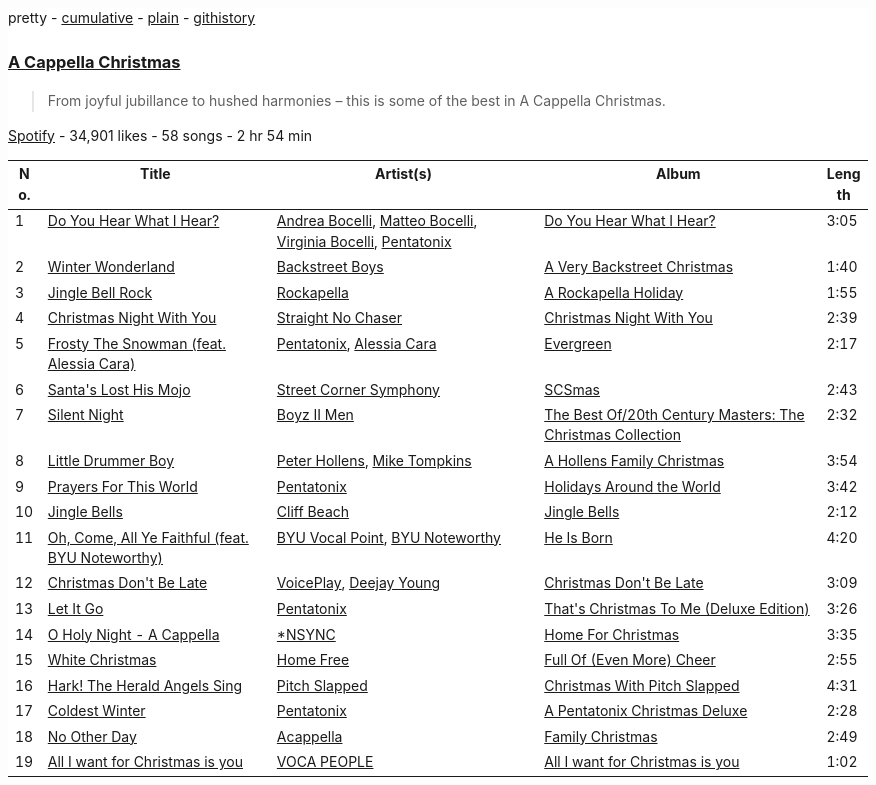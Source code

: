 pretty - [cumulative](/playlists/cumulative/37i9dQZF1DWTZ37yWkEort.md) - [plain](/playlists/plain/37i9dQZF1DWTZ37yWkEort) - [githistory](https://github.githistory.xyz/mackorone/spotify-playlist-archive/blob/main/playlists/plain/37i9dQZF1DWTZ37yWkEort)

### [A Cappella Christmas](https://open.spotify.com/playlist/37i9dQZF1DWTZ37yWkEort)

> From joyful jubillance to hushed harmonies – this is some of the best in A Cappella Christmas.

[Spotify](https://open.spotify.com/user/spotify) - 34,901 likes - 58 songs - 2 hr 54 min

| No. | Title | Artist(s) | Album | Length |
|---|---|---|---|---|
| 1 | [Do You Hear What I Hear?](https://open.spotify.com/track/4ALkaFHbQZtJ5h1FigF2Ps) | [Andrea Bocelli](https://open.spotify.com/artist/3EA9hVIzKfFiQI0Kikz2wo), [Matteo Bocelli](https://open.spotify.com/artist/3SzmIPVTtVc0AzbR8kwk0w), [Virginia Bocelli](https://open.spotify.com/artist/5zF9MgOi02PuW8KAH9VtyX), [Pentatonix](https://open.spotify.com/artist/26AHtbjWKiwYzsoGoUZq53) | [Do You Hear What I Hear?](https://open.spotify.com/album/2FJVY528PwIOfqDkAn25a4) | 3:05 |
| 2 | [Winter Wonderland](https://open.spotify.com/track/4ewNAc5D5Lm92YWbP0zI7R) | [Backstreet Boys](https://open.spotify.com/artist/5rSXSAkZ67PYJSvpUpkOr7) | [A Very Backstreet Christmas](https://open.spotify.com/album/5953GQNfxqEWdLobD6lG7T) | 1:40 |
| 3 | [Jingle Bell Rock](https://open.spotify.com/track/7h0jTze9vNvp7Kpid2i2dB) | [Rockapella](https://open.spotify.com/artist/1AFSUleuDTapVhm5zUf4ix) | [A Rockapella Holiday](https://open.spotify.com/album/1WCdcmjKznIqlpGrSzMKWO) | 1:55 |
| 4 | [Christmas Night With You](https://open.spotify.com/track/2JS7lS8Ydlnd4p6NnXMdNQ) | [Straight No Chaser](https://open.spotify.com/artist/1yQ8S4xdGOGbUcpaPR6hCM) | [Christmas Night With You](https://open.spotify.com/album/6Sq3zZIxUkBgHTQS8YooAQ) | 2:39 |
| 5 | [Frosty The Snowman \(feat\. Alessia Cara\)](https://open.spotify.com/track/7dg8ikrVSTkpu8RVl2NkAc) | [Pentatonix](https://open.spotify.com/artist/26AHtbjWKiwYzsoGoUZq53), [Alessia Cara](https://open.spotify.com/artist/2wUjUUtkb5lvLKcGKsKqsR) | [Evergreen](https://open.spotify.com/album/7HgVH7ChzqayHdf1eAi9c1) | 2:17 |
| 6 | [Santa's Lost His Mojo](https://open.spotify.com/track/4hansT3HdsQlMsXqzbFCj8) | [Street Corner Symphony](https://open.spotify.com/artist/1PvW2XdqUf53cllgpYv6Ge) | [SCSmas](https://open.spotify.com/album/6UGbrHv0CqRCpHK8viGDMi) | 2:43 |
| 7 | [Silent Night](https://open.spotify.com/track/3WP3OIYgTAnfFuiQBvgzgi) | [Boyz II Men](https://open.spotify.com/artist/6O74knDqdv3XaWtkII7Xjp) | [The Best Of/20th Century Masters: The Christmas Collection](https://open.spotify.com/album/1x6bJdWl3Imquoi2Mu0BsC) | 2:32 |
| 8 | [Little Drummer Boy](https://open.spotify.com/track/5OGtTiD5plLiLvHdIyPB3C) | [Peter Hollens](https://open.spotify.com/artist/7EIbKyiLnEJ1Y074UIUyZJ), [Mike Tompkins](https://open.spotify.com/artist/3h3F1qpVfzQDCODlvMCQZm) | [A Hollens Family Christmas](https://open.spotify.com/album/0OsTiVipKPPNi3b2EHwZ8L) | 3:54 |
| 9 | [Prayers For This World](https://open.spotify.com/track/1vJk4EVtz7EKzO8nIh1to4) | [Pentatonix](https://open.spotify.com/artist/26AHtbjWKiwYzsoGoUZq53) | [Holidays Around the World](https://open.spotify.com/album/73NpyNEQHBYey6oZZrFD6X) | 3:42 |
| 10 | [Jingle Bells](https://open.spotify.com/track/7wC6PVdB1uxCR3IVBk2p9E) | [Cliff Beach](https://open.spotify.com/artist/66gjb8G6USA4sI4bZPrJ3Z) | [Jingle Bells](https://open.spotify.com/album/5zmS7dWEZRqX980VsitUsI) | 2:12 |
| 11 | [Oh, Come, All Ye Faithful \(feat\. BYU Noteworthy\)](https://open.spotify.com/track/3eys3qWB8S2JFfhe3qDCyT) | [BYU Vocal Point](https://open.spotify.com/artist/5zhxxb24WP6q6rbLHAn2UQ), [BYU Noteworthy](https://open.spotify.com/artist/1ZknN7FbjjjMTmdU42OEeX) | [He Is Born](https://open.spotify.com/album/0EN4NLHCDuXDbMQDIDZK0H) | 4:20 |
| 12 | [Christmas Don't Be Late](https://open.spotify.com/track/5d2oZk4nUXRdd3yQ8AnXSr) | [VoicePlay](https://open.spotify.com/artist/4RuHLdmbr1G9BD5aN63Go3), [Deejay Young](https://open.spotify.com/artist/3xzi7hxS4oDQt8PeSvtkkN) | [Christmas Don't Be Late](https://open.spotify.com/album/2fs7dB0LoUPqVnBd8iJ82T) | 3:09 |
| 13 | [Let It Go](https://open.spotify.com/track/2G7K3Op9y3HhqrF2TdHP95) | [Pentatonix](https://open.spotify.com/artist/26AHtbjWKiwYzsoGoUZq53) | [That's Christmas To Me \(Deluxe Edition\)](https://open.spotify.com/album/082VlX7cBth0o8xqDGclNn) | 3:26 |
| 14 | [O Holy Night \- A Cappella](https://open.spotify.com/track/7JkCwoxICUtwg2PrvxBlJ5) | [\*NSYNC](https://open.spotify.com/artist/6Ff53KvcvAj5U7Z1vojB5o) | [Home For Christmas](https://open.spotify.com/album/6uIB97CqMcssTss9WrtX8c) | 3:35 |
| 15 | [White Christmas](https://open.spotify.com/track/7xAUdTrEWs1vyuXOn1VedQ) | [Home Free](https://open.spotify.com/artist/2MSlGNpwXDScUdspOK6TS7) | [Full Of \(Even More\) Cheer](https://open.spotify.com/album/5SbcA8VdE1sbaruTPZuhvm) | 2:55 |
| 16 | [Hark! The Herald Angels Sing](https://open.spotify.com/track/1lK39ylQPrv46zPgqaYpJs) | [Pitch Slapped](https://open.spotify.com/artist/7EH7jldX62OIsU1yU1SWE7) | [Christmas With Pitch Slapped](https://open.spotify.com/album/4mh2zc5oe7wGSZySSxowf4) | 4:31 |
| 17 | [Coldest Winter](https://open.spotify.com/track/7GZ4WYixf0D6DWvvi60yTM) | [Pentatonix](https://open.spotify.com/artist/26AHtbjWKiwYzsoGoUZq53) | [A Pentatonix Christmas Deluxe](https://open.spotify.com/album/3sId8sOH47yqOWopzbEtJn) | 2:28 |
| 18 | [No Other Day](https://open.spotify.com/track/2QVm9Ly4g0vQqiYIv2WIFS) | [Acappella](https://open.spotify.com/artist/6bzyBDhZmJIl6PvJ5qJ9Hh) | [Family Christmas](https://open.spotify.com/album/4hkwQ3aJTv1seZE78OestC) | 2:49 |
| 19 | [All I want for Christmas is you](https://open.spotify.com/track/2pHfIpdgngmpNBJ4Rxg9fl) | [VOCA PEOPLE](https://open.spotify.com/artist/0lJU6XXo5bSHEoDV2m4iqQ) | [All I want for Christmas is you](https://open.spotify.com/album/6AEXtdWhojZcfH4KhGMuzz) | 1:02 |